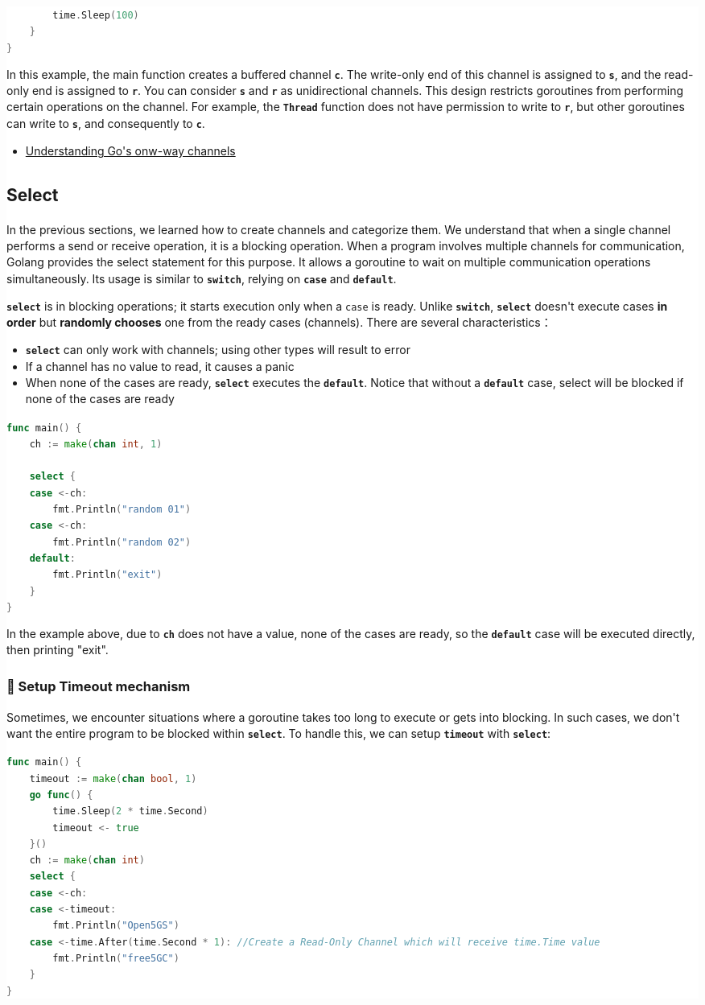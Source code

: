 ```go
        time.Sleep(100)
    }
}
```
In this example, the main function creates a buffered channel **`c`**. The write-only end of this channel is assigned to **`s`**, and the read-only end is assigned to **`r`**. You can consider **`s`** and **`r`** as unidirectional channels. This design restricts goroutines from performing certain operations on the channel. For example, the **`Thread`** function does not have permission to write to **`r`**, but other goroutines can write to **`s`**, and consequently to **`c`**.
* [Understanding Go's onw-way channels](https://stackoverflow.com/questions/27642086/how-to-use-chan-and-chan-for-one-directional-communication)

## Select
In the previous sections, we learned how to create channels and categorize them. We understand that when a single channel performs a send or receive operation, it is a blocking operation. When a program involves multiple channels for communication, Golang provides the select statement for this purpose. It allows a goroutine to wait on multiple communication operations simultaneously. Its usage is similar to **`switch`**, relying on **`case`** and **`default`**.

**`select`** is in blocking operations; it starts execution only when a `case` is ready. Unlike **`switch`**, **`select`** doesn't execute cases **in order** but **randomly chooses** one from the ready cases (channels). There are several characteristics：
* **`select`** can only work with channels; using other types will result to error
* If a channel has no value to read, it causes a panic
* When none of the cases are ready, **`select`** executes the **`default`**. Notice that without a **`default`** case, select will be blocked if none of the cases are ready
```go
func main() {
    ch := make(chan int, 1)

    select {
    case <-ch:
        fmt.Println("random 01")
    case <-ch:
        fmt.Println("random 02")
    default:
        fmt.Println("exit")
    }
}
```
In the example above, due to **`ch`** does not have a value, none of the cases are ready, so the **`default`** case will be executed directly, then printing "exit".
### :tada: Setup Timeout mechanism
Sometimes, we encounter situations where a goroutine takes too long to execute or gets into blocking. In such cases, we don't want the entire program to be blocked within **`select`**. To handle this, we can setup **`timeout`** with **`select`**:
```go
func main() {
    timeout := make(chan bool, 1)
    go func() {
        time.Sleep(2 * time.Second)
        timeout <- true
    }()
    ch := make(chan int)
    select {
    case <-ch:
    case <-timeout:
        fmt.Println("Open5GS")
    case <-time.After(time.Second * 1): //Create a Read-Only Channel which will receive time.Time value
        fmt.Println("free5GC")
    }
}
```